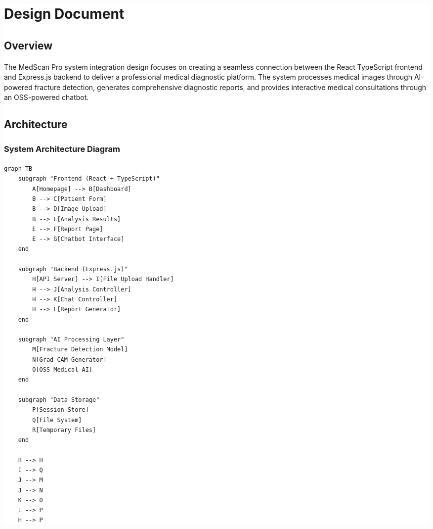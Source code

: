 # Design Document

## Overview

The MedScan Pro system integration design focuses on creating a seamless connection between the React TypeScript frontend and Express.js backend to deliver a professional medical diagnostic platform. The system processes medical images through AI-powered fracture detection, generates comprehensive diagnostic reports, and provides interactive medical consultations through an OSS-powered chatbot.

## Architecture

### System Architecture Diagram

```mermaid
graph TB
    subgraph "Frontend (React + TypeScript)"
        A[Homepage] --> B[Dashboard]
        B --> C[Patient Form]
        B --> D[Image Upload]
        B --> E[Analysis Results]
        E --> F[Report Page]
        E --> G[Chatbot Interface]
    end
    
    subgraph "Backend (Express.js)"
        H[API Server] --> I[File Upload Handler]
        H --> J[Analysis Controller]
        H --> K[Chat Controller]
        H --> L[Report Generator]
    end
    
    subgraph "AI Processing Layer"
        M[Fracture Detection Model]
        N[Grad-CAM Generator]
        O[OSS Medical AI]
    end
    
    subgraph "Data Storage"
        P[Session Store]
        Q[File System]
        R[Temporary Files]
    end
    
    B --> H
    I --> Q
    J --> M
    J --> N
    K --> O
    L --> P
    H --> P
```
